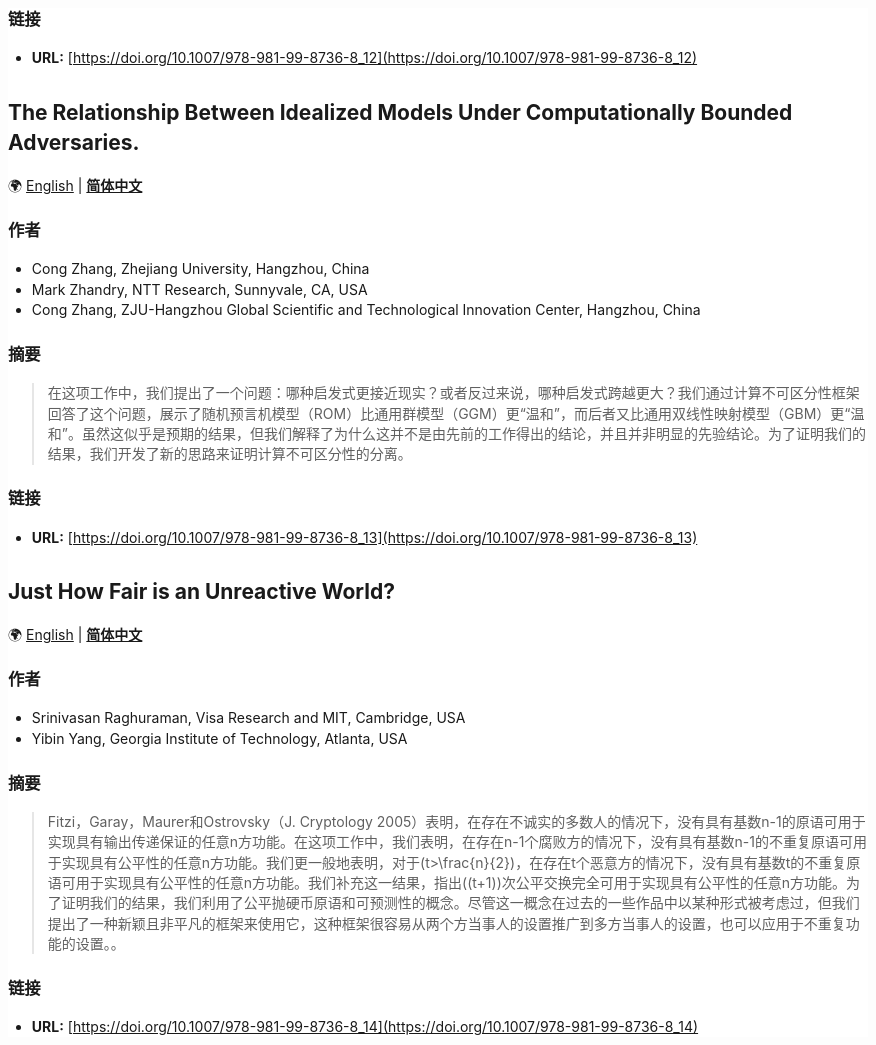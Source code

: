 ### 链接
- **URL:** [https://doi.org/10.1007/978-981-99-8736-8_12](https://doi.org/10.1007/978-981-99-8736-8_12)
## The Relationship Between Idealized Models Under Computationally Bounded Adversaries.
🌍 [English](../../../docs/en/Asiacrypt/Asiacrypt[2023-6].md#the-relationship-between-idealized-models-under-computationally-bounded-adversaries) | **[简体中文](../../../docs/zh-CN/Asiacrypt/Asiacrypt[2023-6].md#the-relationship-between-idealized-models-under-computationally-bounded-adversaries)**
### 作者
* Cong Zhang, Zhejiang University, Hangzhou, China
* Mark Zhandry, NTT Research, Sunnyvale, CA, USA
* Cong Zhang, ZJU-Hangzhou Global Scientific and Technological Innovation Center, Hangzhou, China
### 摘要
> 在这项工作中，我们提出了一个问题：哪种启发式更接近现实？或者反过来说，哪种启发式跨越更大？我们通过计算不可区分性框架回答了这个问题，展示了随机预言机模型（ROM）比通用群模型（GGM）更“温和”，而后者又比通用双线性映射模型（GBM）更“温和”。虽然这似乎是预期的结果，但我们解释了为什么这并不是由先前的工作得出的结论，并且并非明显的先验结论。为了证明我们的结果，我们开发了新的思路来证明计算不可区分性的分离。

### 链接
- **URL:** [https://doi.org/10.1007/978-981-99-8736-8_13](https://doi.org/10.1007/978-981-99-8736-8_13)
## Just How Fair is an Unreactive World?
🌍 [English](../../../docs/en/Asiacrypt/Asiacrypt[2023-6].md#just-how-fair-is-an-unreactive-world) | **[简体中文](../../../docs/zh-CN/Asiacrypt/Asiacrypt[2023-6].md#just-how-fair-is-an-unreactive-world)**
### 作者
* Srinivasan Raghuraman, Visa Research and MIT, Cambridge, USA
* Yibin Yang, Georgia Institute of Technology, Atlanta, USA
### 摘要
> Fitzi，Garay，Maurer和Ostrovsky（J. Cryptology 2005）表明，在存在不诚实的多数人的情况下，没有具有基数n-1的原语可用于实现具有输出传递保证的任意n方功能。在这项工作中，我们表明，在存在n-1个腐败方的情况下，没有具有基数n-1的不重复原语可用于实现具有公平性的任意n方功能。我们更一般地表明，对于\(t>\frac{n}{2}\)，在存在t个恶意方的情况下，没有具有基数t的不重复原语可用于实现具有公平性的任意n方功能。我们补充这一结果，指出\((t+1)\)次公平交换完全可用于实现具有公平性的任意n方功能。为了证明我们的结果，我们利用了公平抛硬币原语和可预测性的概念。尽管这一概念在过去的一些作品中以某种形式被考虑过，但我们提出了一种新颖且非平凡的框架来使用它，这种框架很容易从两个方当事人的设置推广到多方当事人的设置，也可以应用于不重复功能的设置。。

### 链接
- **URL:** [https://doi.org/10.1007/978-981-99-8736-8_14](https://doi.org/10.1007/978-981-99-8736-8_14)
